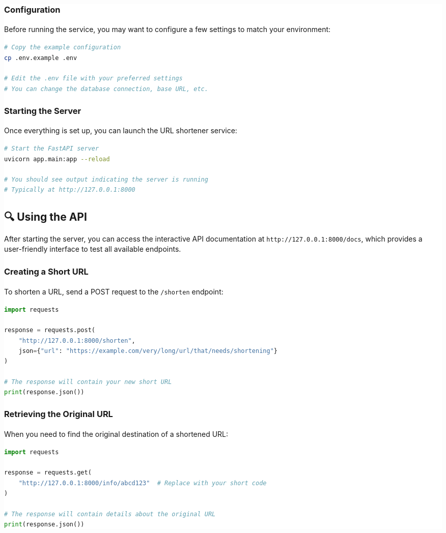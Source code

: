 ### Configuration

Before running the service, you may want to configure a few settings to match your environment:

```sh
# Copy the example configuration
cp .env.example .env

# Edit the .env file with your preferred settings
# You can change the database connection, base URL, etc.
```

### Starting the Server

Once everything is set up, you can launch the URL shortener service:

```sh
# Start the FastAPI server
uvicorn app.main:app --reload

# You should see output indicating the server is running
# Typically at http://127.0.0.1:8000
```

## 🔍 Using the API

After starting the server, you can access the interactive API documentation at `http://127.0.0.1:8000/docs`, which provides a user-friendly interface to test all available endpoints.

### Creating a Short URL

To shorten a URL, send a POST request to the `/shorten` endpoint:

```python
import requests

response = requests.post(
    "http://127.0.0.1:8000/shorten",
    json={"url": "https://example.com/very/long/url/that/needs/shortening"}
)

# The response will contain your new short URL
print(response.json())
```

### Retrieving the Original URL

When you need to find the original destination of a shortened URL:

```python
import requests

response = requests.get(
    "http://127.0.0.1:8000/info/abcd123"  # Replace with your short code
)

# The response will contain details about the original URL
print(response.json())
```
